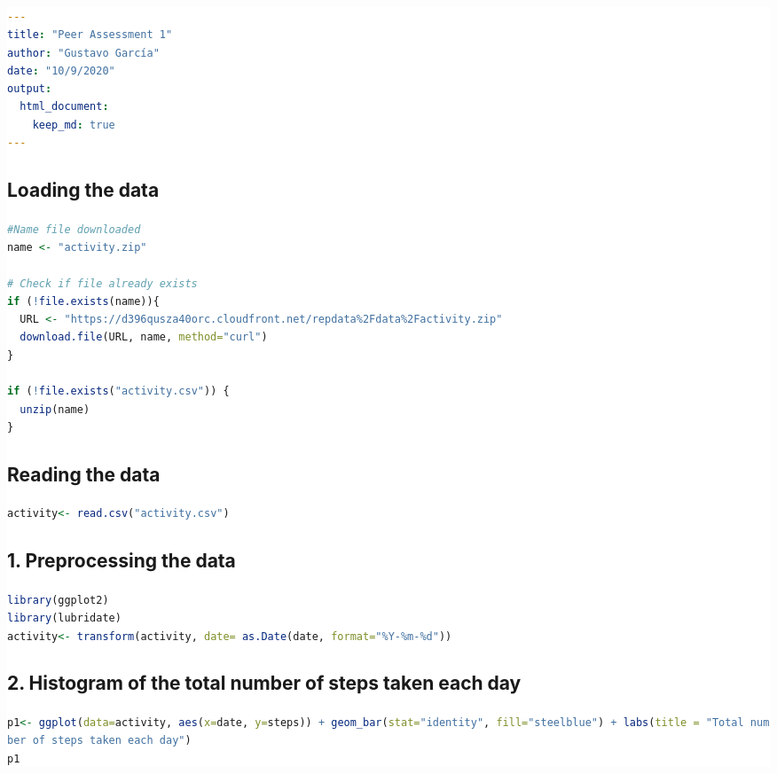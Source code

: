 ```yaml
---
title: "Peer Assessment 1"
author: "Gustavo García"
date: "10/9/2020"
output: 
  html_document:
    keep_md: true
---
```




## Loading the data

```r
#Name file downloaded
name <- "activity.zip"

# Check if file already exists
if (!file.exists(name)){
  URL <- "https://d396qusza40orc.cloudfront.net/repdata%2Fdata%2Factivity.zip"
  download.file(URL, name, method="curl")
} 

if (!file.exists("activity.csv")) { 
  unzip(name) 
}
```

## Reading the data

```r
activity<- read.csv("activity.csv")
```


## 1. Preprocessing the data

```r
library(ggplot2)
library(lubridate)
activity<- transform(activity, date= as.Date(date, format="%Y-%m-%d"))
```

## 2. Histogram of the total number of steps taken each day


```r
p1<- ggplot(data=activity, aes(x=date, y=steps)) + geom_bar(stat="identity", fill="steelblue") + labs(title = "Total number of steps taken each day")
p1
```
